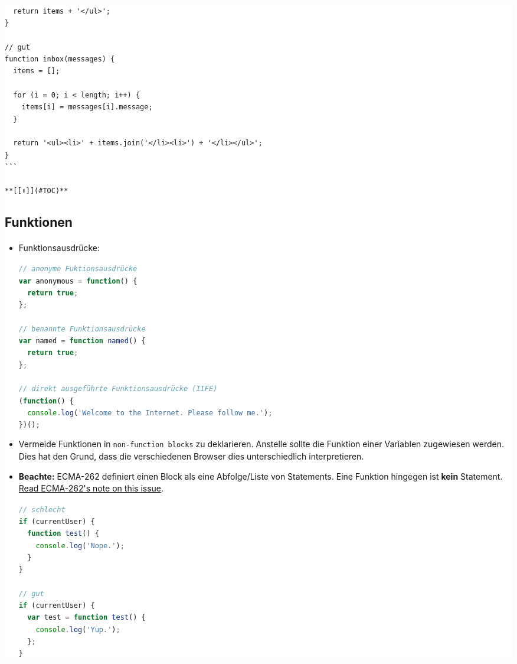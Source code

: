       return items + '</ul>';
    }

    // gut
    function inbox(messages) {
      items = [];

      for (i = 0; i < length; i++) {
        items[i] = messages[i].message;
      }

      return '<ul><li>' + items.join('</li><li>') + '</li></ul>';
    }
    ```

    **[[⬆]](#TOC)**


## <a name='functions'>Funktionen</a>

  - Funktionsausdrücke:

    ```javascript
    // anonyme Fuktionsausdrücke
    var anonymous = function() {
      return true;
    };

    // benannte Funktionsausdrücke
    var named = function named() {
      return true;
    };

    // direkt ausgeführte Funktionsausdrücke (IIFE)
    (function() {
      console.log('Welcome to the Internet. Please follow me.');
    })();
    ```

  - Vermeide Funktionen in `non-function blocks` zu deklarieren. Anstelle sollte die Funktion einer Variablen zugewiesen werden. Dies hat den Grund, dass die verschiedenen Browser dies unterschiedlich interpretieren.
  - **Beachte:** ECMA-262 definiert einen Block als eine Abfolge/Liste von Statements. Eine Funktion hingegen ist **kein** Statement. [Read ECMA-262's note on this issue](http://www.ecma-international.org/publications/files/ECMA-ST/Ecma-262.pdf#page=97).

    ```javascript
    // schlecht
    if (currentUser) {
      function test() {
        console.log('Nope.');
      }
    }

    // gut
    if (currentUser) {
      var test = function test() {
        console.log('Yup.');
      };
    }
    ```
